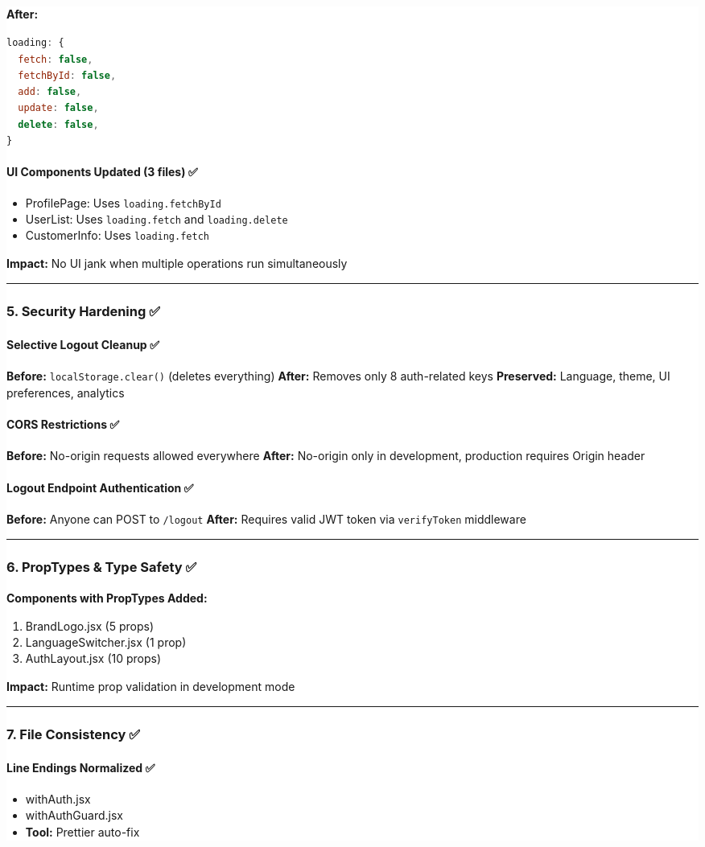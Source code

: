 **After:**
```javascript
loading: {
  fetch: false,
  fetchById: false,
  add: false,
  update: false,
  delete: false,
}
```

#### UI Components Updated (3 files) ✅
- ProfilePage: Uses `loading.fetchById`
- UserList: Uses `loading.fetch` and `loading.delete`
- CustomerInfo: Uses `loading.fetch`

**Impact:** No UI jank when multiple operations run simultaneously

---

### 5. Security Hardening ✅

#### Selective Logout Cleanup ✅
**Before:** `localStorage.clear()` (deletes everything)
**After:** Removes only 8 auth-related keys
**Preserved:** Language, theme, UI preferences, analytics

#### CORS Restrictions ✅
**Before:** No-origin requests allowed everywhere
**After:** No-origin only in development, production requires Origin header

#### Logout Endpoint Authentication ✅
**Before:** Anyone can POST to `/logout`
**After:** Requires valid JWT token via `verifyToken` middleware

---

### 6. PropTypes & Type Safety ✅

**Components with PropTypes Added:**
1. BrandLogo.jsx (5 props)
2. LanguageSwitcher.jsx (1 prop)
3. AuthLayout.jsx (10 props)

**Impact:** Runtime prop validation in development mode

---

### 7. File Consistency ✅

#### Line Endings Normalized ✅
- withAuth.jsx
- withAuthGuard.jsx
- **Tool:** Prettier auto-fix
